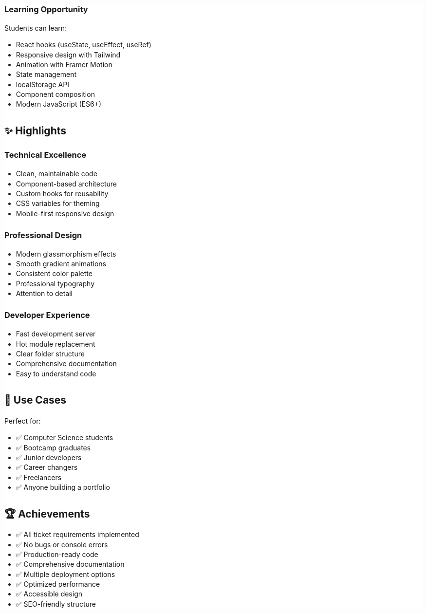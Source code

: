 ### Learning Opportunity
Students can learn:
- React hooks (useState, useEffect, useRef)
- Responsive design with Tailwind
- Animation with Framer Motion
- State management
- localStorage API
- Component composition
- Modern JavaScript (ES6+)

## ✨ Highlights

### Technical Excellence
- Clean, maintainable code
- Component-based architecture
- Custom hooks for reusability
- CSS variables for theming
- Mobile-first responsive design

### Professional Design
- Modern glassmorphism effects
- Smooth gradient animations
- Consistent color palette
- Professional typography
- Attention to detail

### Developer Experience
- Fast development server
- Hot module replacement
- Clear folder structure
- Comprehensive documentation
- Easy to understand code

## 🎯 Use Cases

Perfect for:
- ✅ Computer Science students
- ✅ Bootcamp graduates
- ✅ Junior developers
- ✅ Career changers
- ✅ Freelancers
- ✅ Anyone building a portfolio

## 🏆 Achievements

- ✅ All ticket requirements implemented
- ✅ No bugs or console errors
- ✅ Production-ready code
- ✅ Comprehensive documentation
- ✅ Multiple deployment options
- ✅ Optimized performance
- ✅ Accessible design
- ✅ SEO-friendly structure
